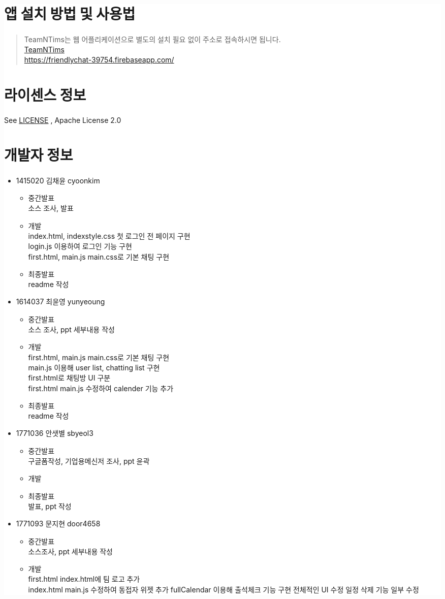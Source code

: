 
앱 설치 방법 및 사용법
==============

> TeamNTims는 웹 어플리케이션으로 별도의 설치 필요 없이 주소로 접속하시면 됩니다.   
> [TeamNTims](https://friendlychat-39754.firebaseapp.com/)   
> https://friendlychat-39754.firebaseapp.com/   



라이센스 정보
===============

See [LICENSE](https://github.com/yunyeoung/TeamNTims/blob/right/LICENSE) , Apache License 2.0

개발자 정보
=============

- 1415020 김채윤 cyoonkim  
    * 중간발표  
    소스 조사, 발표   
	
    * 개발   
    index.html, indexstyle.css 첫 로그인 전 페이지 구현   
    login.js 이용하여 로그인 기능 구현   
    first.html, main.js  main.css로 기본 채팅 구현  
 
    * 최종발표   
    readme 작성

- 1614037 최윤영 yunyeoung  
    * 중간발표   
    소스 조사, ppt 세부내용 작성

    * 개발   
    first.html, main.js  main.css로 기본 채팅 구현   
    main.js 이용해 user list, chatting list 구현   
    first.html로 채팅방 UI 구분   
    first.html main.js 수정하여 calender 기능 추가   

    * 최종발표   
    readme 작성

- 1771036 안샛별 sbyeol3  
    * 중간발표   
    구글폼작성, 기업용메신저 조사, ppt 윤곽

    * 개발

    * 최종발표   
    발표, ppt 작성

- 1771093 문지현 door4658  
    * 중간발표   
    소스조사, ppt 세부내용 작성

    * 개발   
    first.html index.html에 팀 로고 추가   
    index.html main.js 수정하여 동접자 위젯 추가
    	fullCalendar 이용해 출석체크 기능 구현
    	전체적인 UI 수정
    	일정 삭제 기능 일부 수정
